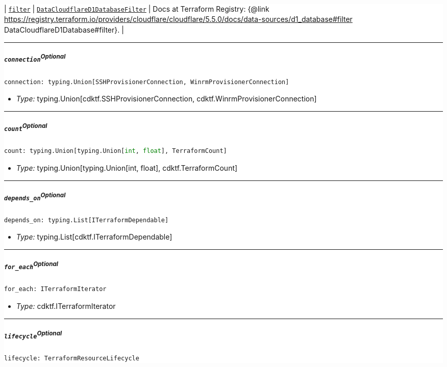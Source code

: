 | <code><a href="#@cdktf/provider-cloudflare.dataCloudflareD1Database.DataCloudflareD1DatabaseConfig.property.filter">filter</a></code> | <code><a href="#@cdktf/provider-cloudflare.dataCloudflareD1Database.DataCloudflareD1DatabaseFilter">DataCloudflareD1DatabaseFilter</a></code> | Docs at Terraform Registry: {@link https://registry.terraform.io/providers/cloudflare/cloudflare/5.5.0/docs/data-sources/d1_database#filter DataCloudflareD1Database#filter}. |

---

##### `connection`<sup>Optional</sup> <a name="connection" id="@cdktf/provider-cloudflare.dataCloudflareD1Database.DataCloudflareD1DatabaseConfig.property.connection"></a>

```python
connection: typing.Union[SSHProvisionerConnection, WinrmProvisionerConnection]
```

- *Type:* typing.Union[cdktf.SSHProvisionerConnection, cdktf.WinrmProvisionerConnection]

---

##### `count`<sup>Optional</sup> <a name="count" id="@cdktf/provider-cloudflare.dataCloudflareD1Database.DataCloudflareD1DatabaseConfig.property.count"></a>

```python
count: typing.Union[typing.Union[int, float], TerraformCount]
```

- *Type:* typing.Union[typing.Union[int, float], cdktf.TerraformCount]

---

##### `depends_on`<sup>Optional</sup> <a name="depends_on" id="@cdktf/provider-cloudflare.dataCloudflareD1Database.DataCloudflareD1DatabaseConfig.property.dependsOn"></a>

```python
depends_on: typing.List[ITerraformDependable]
```

- *Type:* typing.List[cdktf.ITerraformDependable]

---

##### `for_each`<sup>Optional</sup> <a name="for_each" id="@cdktf/provider-cloudflare.dataCloudflareD1Database.DataCloudflareD1DatabaseConfig.property.forEach"></a>

```python
for_each: ITerraformIterator
```

- *Type:* cdktf.ITerraformIterator

---

##### `lifecycle`<sup>Optional</sup> <a name="lifecycle" id="@cdktf/provider-cloudflare.dataCloudflareD1Database.DataCloudflareD1DatabaseConfig.property.lifecycle"></a>

```python
lifecycle: TerraformResourceLifecycle
```
